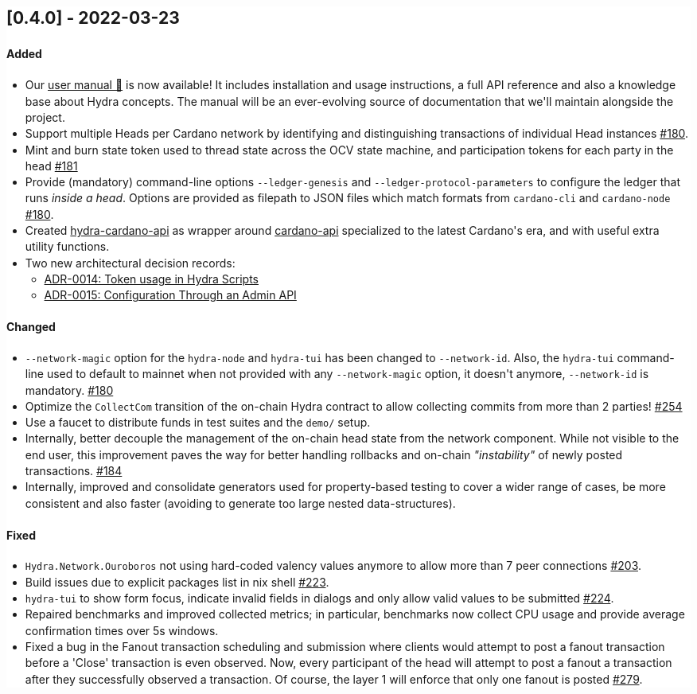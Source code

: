 ## [0.4.0] - 2022-03-23

#### Added

- Our [user manual 📖](https://hydra.family/head-protocol) is now available! It includes installation and usage instructions, a full API reference and also a knowledge base about Hydra concepts. The manual will be an ever-evolving source of documentation that we'll maintain alongside the project.
- Support multiple Heads per Cardano network by identifying and distinguishing transactions of individual Head instances [#180](https://github.com/input-output-hk/hydra/issues/180).
- Mint and burn state token used to thread state across the OCV state machine, and participation tokens for each party in the head [#181](https://github.com/input-output-hk/hydra/issues/181)
- Provide (mandatory) command-line options `--ledger-genesis` and `--ledger-protocol-parameters` to configure the ledger that runs _inside a head_. Options are provided as filepath to JSON files which match formats from `cardano-cli` and `cardano-node` [#180](https://github.com/input-output-hk/hydra/issues/180).
- Created [hydra-cardano-api](https://hydra.family/head-protocol/haddock/hydra-cardano-api/) as wrapper around [cardano-api](https://github.com/input-output-hk/cardano-node/tree/master/cardano-api#cardano-api) specialized to the latest Cardano's era, and with useful extra utility functions.
- Two new architectural decision records:
  - [ADR-0014: Token usage in Hydra Scripts](https://hydra.family/head-protocol/adr/14)
  - [ADR-0015: Configuration Through an Admin API](https://hydra.family/head-protocol/adr/15)

#### Changed

- `--network-magic` option for the `hydra-node` and `hydra-tui` has been changed to `--network-id`. Also, the `hydra-tui` command-line used to default to mainnet when not provided with any `--network-magic` option, it doesn't anymore, `--network-id` is mandatory. [#180](https://github.com/input-output-hk/hydra/issues/180)
- Optimize the `CollectCom` transition of the on-chain Hydra contract to allow collecting commits from more than 2 parties! [#254](https://github.com/input-output-hk/hydra/issues/254)
- Use a faucet to distribute funds in test suites and the `demo/` setup.
- Internally, better decouple the management of the on-chain head state from the network component. While not visible to the end user, this improvement paves the way for better handling rollbacks and on-chain _"instability"_ of newly posted transactions. [#184](https://github.com/input-output-hk/hydra/issues/184)
- Internally, improved and consolidate generators used for property-based testing to cover a wider range of cases, be more consistent and also faster (avoiding to generate too large nested data-structures).

#### Fixed

- `Hydra.Network.Ouroboros` not using hard-coded valency values anymore to allow more than 7 peer connections [#203](https://github.com/input-output-hk/hydra/issues/203).
- Build issues due to explicit packages list in nix shell [#223](https://github.com/input-output-hk/hydra/issues/223).
- `hydra-tui` to show form focus, indicate invalid fields in dialogs and only allow valid values to be submitted [#224](https://github.com/input-output-hk/hydra/issues/224).
- Repaired benchmarks and improved collected metrics; in particular, benchmarks now collect CPU usage and provide average confirmation times over 5s windows.
- Fixed a bug in the Fanout transaction scheduling and submission where clients would attempt to post a fanout transaction before a 'Close' transaction is even observed. Now, every participant of the head will attempt to post a fanout a transaction after they successfully observed a transaction. Of course, the layer 1 will enforce that only one fanout is posted [#279](https://github.com/input-output-hk/hydra/issues/279).


[#774]: https://github.com/input-output-hk/hydra/pull/774
[#215]: https://github.com/input-output-hk/hydra/issues/215
[#196]: https://github.com/input-output-hk/hydra/issues/196
[#922]: https://github.com/input-output-hk/hydra/pull/922
[#863]: https://github.com/input-output-hk/hydra/pull/863
[#849]: https://github.com/input-output-hk/hydra/issues/849
[#927]: https://github.com/input-output-hk/hydra/issues/927
[#932]: https://github.com/input-output-hk/hydra/issues/932
[#849]: https://github.com/input-output-hk/hydra/pull/859
[185]: https://github.com/input-output-hk/hydra/issues/185
[380]: https://github.com/input-output-hk/hydra/issues/380
[693]: https://github.com/input-output-hk/hydra/issues/693
[713]: https://github.com/input-output-hk/hydra/issues/713
[764]: https://github.com/input-output-hk/hydra/pull/764
[766]: https://github.com/input-output-hk/hydra/pull/766
[772]: https://github.com/input-output-hk/hydra/pull/772
[777]: https://github.com/input-output-hk/hydra/pull/777
[783]: https://github.com/input-output-hk/hydra/pull/783
[784]: https://github.com/input-output-hk/hydra/issues/784
[786]: https://github.com/input-output-hk/hydra/pull/786
[803]: https://github.com/input-output-hk/hydra/pull/803
[805]: https://github.com/input-output-hk/hydra/pull/805
[808]: https://github.com/input-output-hk/hydra/pull/808
[813]: https://github.com/input-output-hk/hydra/pull/813
[825]: https://github.com/input-output-hk/hydra/pull/825
[826]: https://github.com/input-output-hk/hydra/pull/826
[826]: https://github.com/input-output-hk/hydra/pull/826
[837]: https://github.com/input-output-hk/hydra/issues/837
[839]: https://github.com/input-output-hk/hydra/issues/839
